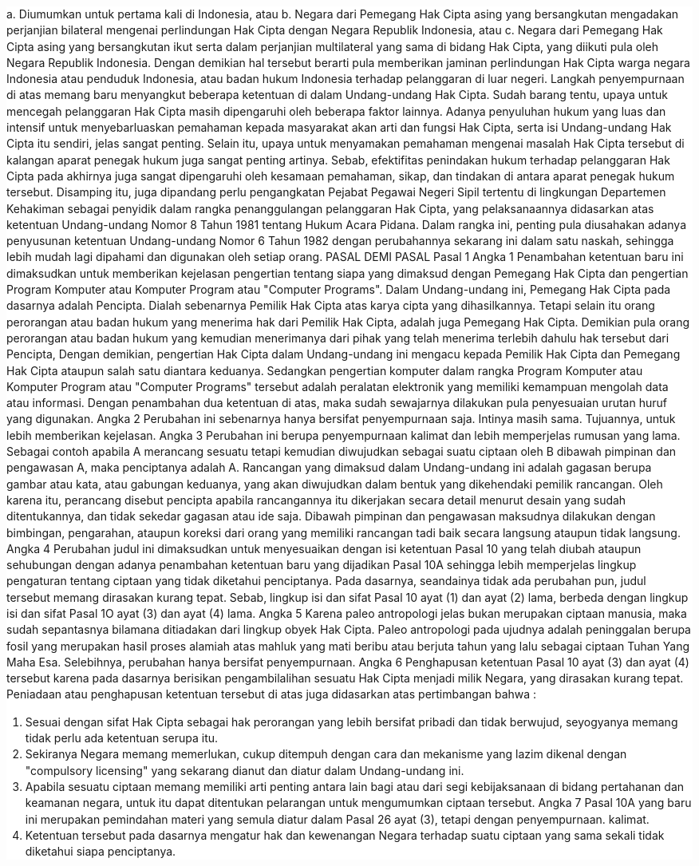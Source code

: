 a. Diumumkan untuk pertama kali di Indonesia, atau b. Negara dari Pemegang Hak Cipta asing yang bersangkutan mengadakan perjanjian bilateral mengenai perlindungan Hak Cipta dengan Negara Republik Indonesia, atau c. Negara dari Pemegang Hak Cipta asing yang bersangkutan ikut serta dalam perjanjian multilateral yang sama di bidang Hak Cipta, yang diikuti pula oleh Negara Republik Indonesia. Dengan demikian hal tersebut berarti pula memberikan jaminan perlindungan Hak Cipta warga negara Indonesia atau penduduk Indonesia, atau badan hukum Indonesia terhadap pelanggaran di luar negeri. Langkah penyempurnaan di atas memang baru menyangkut beberapa ketentuan di dalam Undang-undang Hak Cipta. Sudah barang tentu, upaya untuk mencegah pelanggaran Hak Cipta masih dipengaruhi oleh beberapa faktor lainnya. Adanya penyuluhan hukum yang luas dan intensif untuk menyebarluaskan pemahaman kepada masyarakat akan arti dan fungsi Hak Cipta, serta isi Undang-undang Hak Cipta itu sendiri, jelas sangat penting. Selain itu, upaya untuk menyamakan pemahaman mengenai masalah Hak Cipta tersebut di kalangan aparat penegak hukum juga sangat penting artinya. Sebab, efektifitas penindakan hukum terhadap pelanggaran Hak Cipta pada akhirnya juga sangat dipengaruhi oleh kesamaan pemahaman, sikap, dan tindakan di antara aparat penegak hukum tersebut. Disamping itu, juga dipandang perlu pengangkatan Pejabat Pegawai Negeri Sipil tertentu di lingkungan Departemen Kehakiman sebagai penyidik dalam rangka penanggulangan pelanggaran Hak Cipta, yang pelaksanaannya didasarkan atas ketentuan Undang-undang Nomor 8 Tahun 1981 tentang Hukum Acara Pidana. Dalam rangka ini, penting pula diusahakan adanya penyusunan ketentuan Undang-undang Nomor 6 Tahun 1982 dengan perubahannya sekarang ini dalam satu naskah, sehingga lebih mudah lagi dipahami dan digunakan oleh setiap orang. PASAL DEMI PASAL Pasal 1 Angka 1 Penambahan ketentuan baru ini dimaksudkan untuk memberikan kejelasan pengertian tentang siapa yang dimaksud dengan Pemegang Hak Cipta dan pengertian Program Komputer atau Komputer Program atau "Computer Programs". Dalam Undang-undang ini, Pemegang Hak Cipta pada dasarnya adalah Pencipta. Dialah sebenarnya Pemilik Hak Cipta atas karya cipta yang dihasilkannya. Tetapi selain itu orang perorangan atau badan hukum yang menerima hak dari Pemilik Hak Cipta, adalah juga Pemegang Hak Cipta. Demikian pula orang perorangan atau badan hukum yang kemudian menerimanya dari pihak yang telah menerima terlebih dahulu hak tersebut dari Pencipta, Dengan demikian, pengertian Hak Cipta dalam Undang-undang ini mengacu kepada Pemilik Hak Cipta dan Pemegang Hak Cipta ataupun salah satu diantara keduanya. Sedangkan pengertian komputer dalam rangka Program Komputer atau Komputer Program atau "Computer Programs" tersebut adalah peralatan elektronik yang memiliki kemampuan mengolah data atau informasi. Dengan penambahan dua ketentuan di atas, maka sudah sewajarnya dilakukan pula penyesuaian urutan huruf yang digunakan. Angka 2 Perubahan ini sebenarnya hanya bersifat penyempurnaan saja. Intinya masih sama. Tujuannya, untuk lebih memberikan kejelasan. Angka 3 Perubahan ini berupa penyempurnaan kalimat dan lebih memperjelas rumusan yang lama. Sebagai contoh apabila A merancang sesuatu tetapi kemudian diwujudkan sebagai suatu ciptaan oleh B dibawah pimpinan dan pengawasan A, maka penciptanya adalah A. Rancangan yang dimaksud dalam Undang-undang ini adalah gagasan berupa gambar atau kata, atau gabungan keduanya, yang akan diwujudkan dalam bentuk yang dikehendaki pemilik rancangan. Oleh karena itu, perancang disebut pencipta apabila rancangannya itu dikerjakan secara detail menurut desain yang sudah ditentukannya, dan tidak sekedar gagasan atau ide saja. Dibawah pimpinan dan pengawasan maksudnya dilakukan dengan bimbingan, pengarahan, ataupun koreksi dari orang yang memiliki rancangan tadi baik secara langsung ataupun tidak langsung. Angka 4 Perubahan judul ini dimaksudkan untuk menyesuaikan dengan isi ketentuan Pasal 10 yang telah diubah ataupun sehubungan dengan adanya penambahan ketentuan baru yang dijadikan Pasal 10A sehingga lebih memperjelas lingkup pengaturan tentang ciptaan yang tidak diketahui penciptanya. Pada dasarnya, seandainya tidak ada perubahan pun, judul tersebut memang dirasakan kurang tepat. Sebab, lingkup isi dan sifat Pasal 10 ayat (1) dan ayat (2) lama, berbeda dengan lingkup isi dan sifat Pasal 1O ayat (3) dan ayat (4) lama. Angka 5 Karena paleo antropologi jelas bukan merupakan ciptaan manusia, maka sudah sepantasnya bilamana ditiadakan dari lingkup obyek Hak Cipta. Paleo antropologi pada ujudnya adalah peninggalan berupa fosil yang merupakan hasil proses alamiah atas mahluk yang mati beribu atau berjuta tahun yang lalu sebagai ciptaan Tuhan Yang Maha Esa. Selebihnya, perubahan hanya bersifat penyempurnaan. Angka 6 Penghapusan ketentuan Pasal 10 ayat (3) dan ayat (4) tersebut karena pada dasarnya berisikan pengambilalihan sesuatu Hak Cipta menjadi milik Negara, yang dirasakan kurang tepat. Peniadaan atau penghapusan ketentuan tersebut di atas juga didasarkan atas pertimbangan bahwa :
1. Sesuai dengan sifat Hak Cipta sebagai hak perorangan yang lebih bersifat pribadi dan tidak berwujud, seyogyanya memang tidak perlu ada ketentuan serupa itu.
2. Sekiranya Negara memang memerlukan, cukup ditempuh dengan cara dan mekanisme yang lazim dikenal dengan "compulsory licensing" yang sekarang dianut dan diatur dalam Undang-undang ini.
3. Apabila sesuatu ciptaan memang memiliki arti penting antara lain bagi atau dari segi kebijaksanaan di bidang pertahanan dan keamanan negara, untuk itu dapat ditentukan pelarangan untuk mengumumkan ciptaan tersebut. Angka 7 Pasal 10A yang baru ini merupakan pemindahan materi yang semula diatur dalam Pasal 26 ayat (3), tetapi dengan penyempurnaan. kalimat.
1. Ketentuan tersebut pada dasarnya mengatur hak dan kewenangan Negara terhadap suatu ciptaan yang sama sekali tidak diketahui siapa penciptanya.